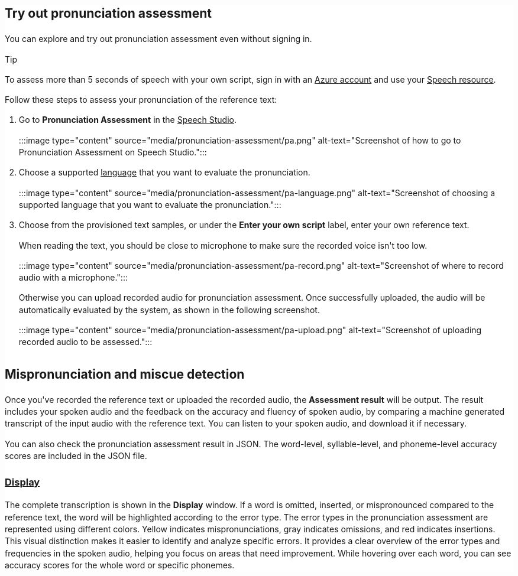 ## Try out pronunciation assessment

You can explore and try out pronunciation assessment even without signing in. 

> [!TIP]
> To assess more than 5 seconds of speech with your own script, sign in with an [Azure account](https://azure.microsoft.com/free/cognitive-services) and use your <a href="https://portal.azure.com/#create/Microsoft.CognitiveServicesSpeechServices"  title="Create a Speech resource"  target="_blank">Speech resource</a>.

Follow these steps to assess your pronunciation of the reference text:

1. Go to **Pronunciation Assessment** in the [Speech Studio](https://aka.ms/speechstudio/pronunciationassessment).

   :::image type="content" source="media/pronunciation-assessment/pa.png" alt-text="Screenshot of how to go to Pronunciation Assessment on Speech Studio.":::

1. Choose a supported [language](language-support.md?tabs=pronunciation-assessment) that you want to evaluate the pronunciation.

   :::image type="content" source="media/pronunciation-assessment/pa-language.png" alt-text="Screenshot of choosing a supported language that you want to evaluate the pronunciation.":::

1. Choose from the provisioned text samples, or under the **Enter your own script** label, enter your own reference text.

   When reading the text, you should be close to microphone to make sure the recorded voice isn't too low. 

   :::image type="content" source="media/pronunciation-assessment/pa-record.png" alt-text="Screenshot of where to record audio with a microphone.":::

   Otherwise you can upload recorded audio for pronunciation assessment. Once successfully uploaded, the audio will be automatically evaluated by the system, as shown in the following screenshot.

   :::image type="content" source="media/pronunciation-assessment/pa-upload.png" alt-text="Screenshot of uploading recorded audio to be assessed.":::

## Mispronunciation and miscue detection

Once you've recorded the reference text or uploaded the recorded audio, the **Assessment result** will be output. The result includes your spoken audio and the feedback on the accuracy and fluency of spoken audio, by comparing a machine generated transcript of the input audio with the reference text. You can listen to your spoken audio, and download it if necessary.

You can also check the pronunciation assessment result in JSON. The word-level, syllable-level, and phoneme-level accuracy scores are included in the JSON file. 

### [Display](#tab/display)

The complete transcription is shown in the **Display** window. If a word is omitted, inserted, or mispronounced compared to the reference text, the word will be highlighted according to the error type. The error types in the pronunciation assessment are represented using different colors. Yellow indicates mispronunciations, gray indicates omissions, and red indicates insertions. This visual distinction makes it easier to identify and analyze specific errors. It provides a clear overview of the error types and frequencies in the spoken audio, helping you focus on areas that need improvement. While hovering over each word, you can see accuracy scores for the whole word or specific phonemes. 
